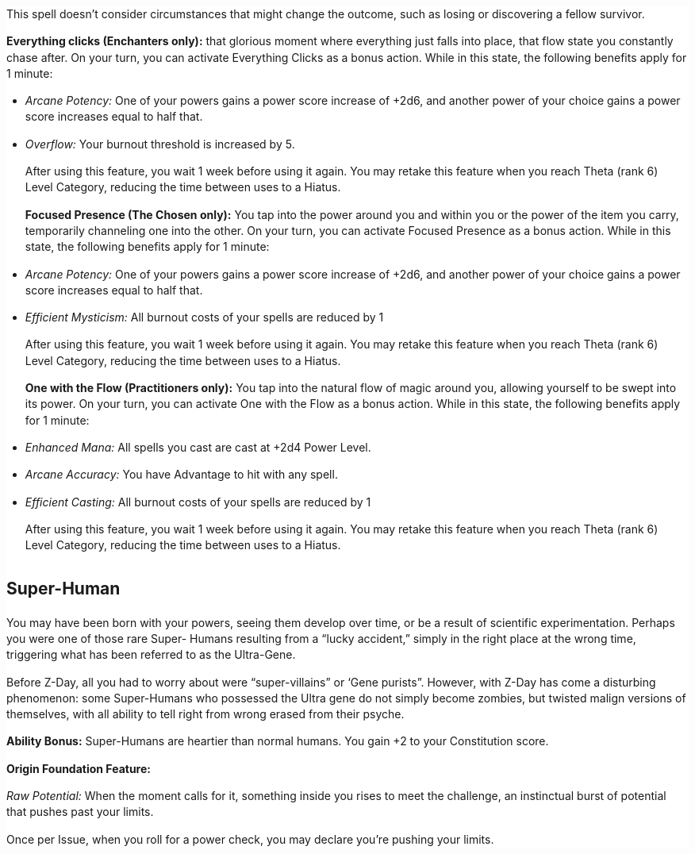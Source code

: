 This spell doesn’t consider circumstances that might change the outcome, such as losing or discovering a fellow survivor.

**Everything clicks (Enchanters only):** that glorious moment where everything just falls into place, that flow state you constantly chase after. On your turn, you can activate Everything Clicks as a bonus action. While in this state, the following benefits apply for 1 minute:

-   *Arcane Potency:* One of your powers gains a power score increase of +2d6, and another power of your choice gains a power score increases equal to half that.
-   *Overflow:* Your burnout threshold is increased by 5.

    After using this feature, you wait 1 week before using it again. You may retake this feature when you reach Theta (rank 6) Level Category, reducing the time between uses to a Hiatus.

    **Focused Presence (The Chosen only):** You tap into the power around you and within you or the power of the item you carry, temporarily channeling one into the other. On your turn, you can activate Focused Presence as a bonus action. While in this state, the following benefits apply for 1 minute:

-   *Arcane Potency:* One of your powers gains a power score increase of +2d6, and another power of your choice gains a power score increases equal to half that.
-   *Efficient Mysticism:* All burnout costs of your spells are reduced by 1

    After using this feature, you wait 1 week before using it again. You may retake this feature when you reach Theta (rank 6) Level Category, reducing the time between uses to a Hiatus.

    **One with the Flow (Practitioners only):** You tap into the natural flow of magic around you, allowing yourself to be swept into its power. On your turn, you can activate One with the Flow as a bonus action. While in this state, the following benefits apply for 1 minute:

-   *Enhanced Mana:* All spells you cast are cast at +2d4 Power Level.
-   *Arcane Accuracy:* You have Advantage to hit with any spell.
-   *Efficient Casting:* All burnout costs of your spells are reduced by 1

    After using this feature, you wait 1 week before using it again. You may retake this feature when you reach Theta (rank 6) Level Category, reducing the time between uses to a Hiatus.

## Super-Human

You may have been born with your powers, seeing them develop over time, or be a result of scientific experimentation. Perhaps you were one of those rare Super- Humans resulting from a “lucky accident,” simply in the right place at the wrong time, triggering what has been referred to as the Ultra-Gene.

Before Z-Day, all you had to worry about were “super-villains” or ‘Gene purists”. However, with Z-Day has come a disturbing phenomenon: some Super-Humans who possessed the Ultra gene do not simply become zombies, but twisted malign versions of themselves, with all ability to tell right from wrong erased from their psyche.

**Ability Bonus:** Super-Humans are heartier than normal humans. You gain +2 to your Constitution score.

**Origin Foundation Feature:**

*Raw Potential:* When the moment calls for it, something inside you rises to meet the challenge, an instinctual burst of potential that pushes past your limits.

Once per Issue, when you roll for a power check, you may declare you’re pushing your limits.

